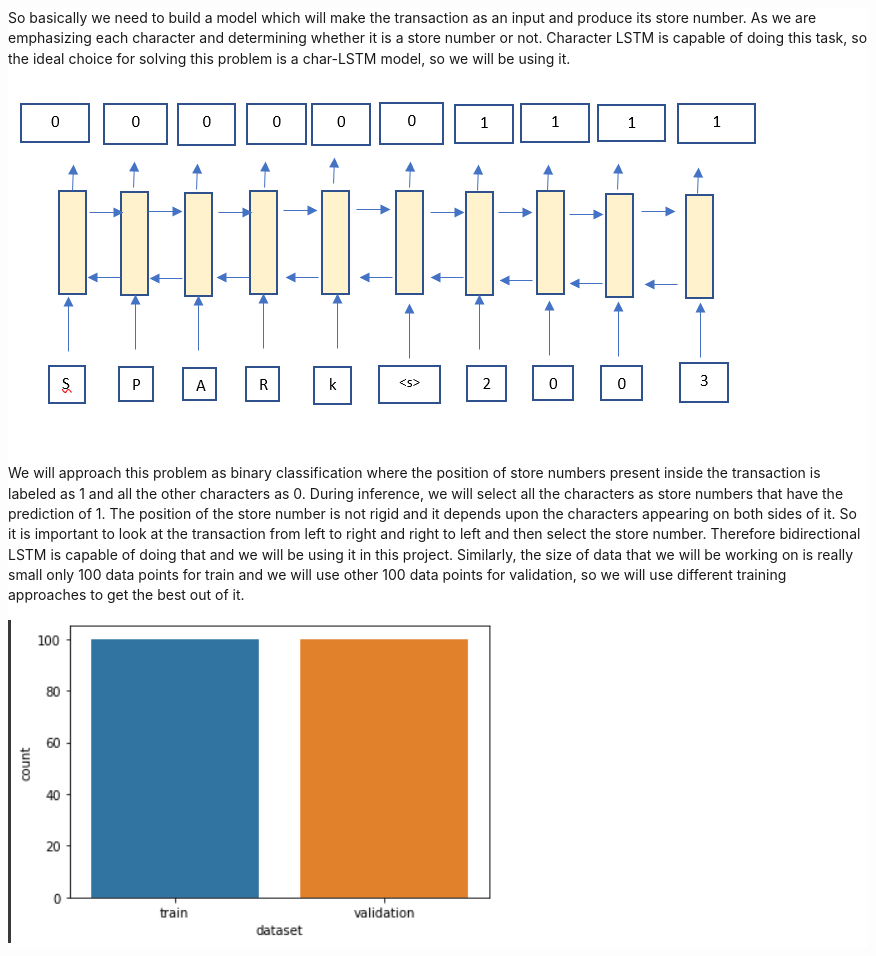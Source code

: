 
So basically we need to build a model which will make the transaction as an input and produce its store number. As we are emphasizing each character and determining whether it is a store number or not. Character LSTM is capable of doing this task, so the ideal choice for solving this problem is a char-LSTM model,  so we will be using it.


![Conventional Method](/images/model_entity_extractor.png#center "Working of Bidirectional LSTM")

<br>

We will approach this problem as binary classification where the position of store numbers present inside the transaction is labeled as 1 and all the other characters as 0. During inference, we will select all the characters as store numbers that have the prediction of 1. The position of the store number is not rigid and it depends upon the characters appearing on both sides of it. So it is important to look at the transaction from left to right and right to left and then select the store number. Therefore bidirectional LSTM is capable of doing that and we will be using it in this project. Similarly, the size of data that we will be working on is really small only 100 data points for train and we will use other 100 data points for validation, so we will use different training approaches to get the best out of it.

![Conventional Method](/images/dataset_distribution_entity_extractor.png#center "Dataset")
